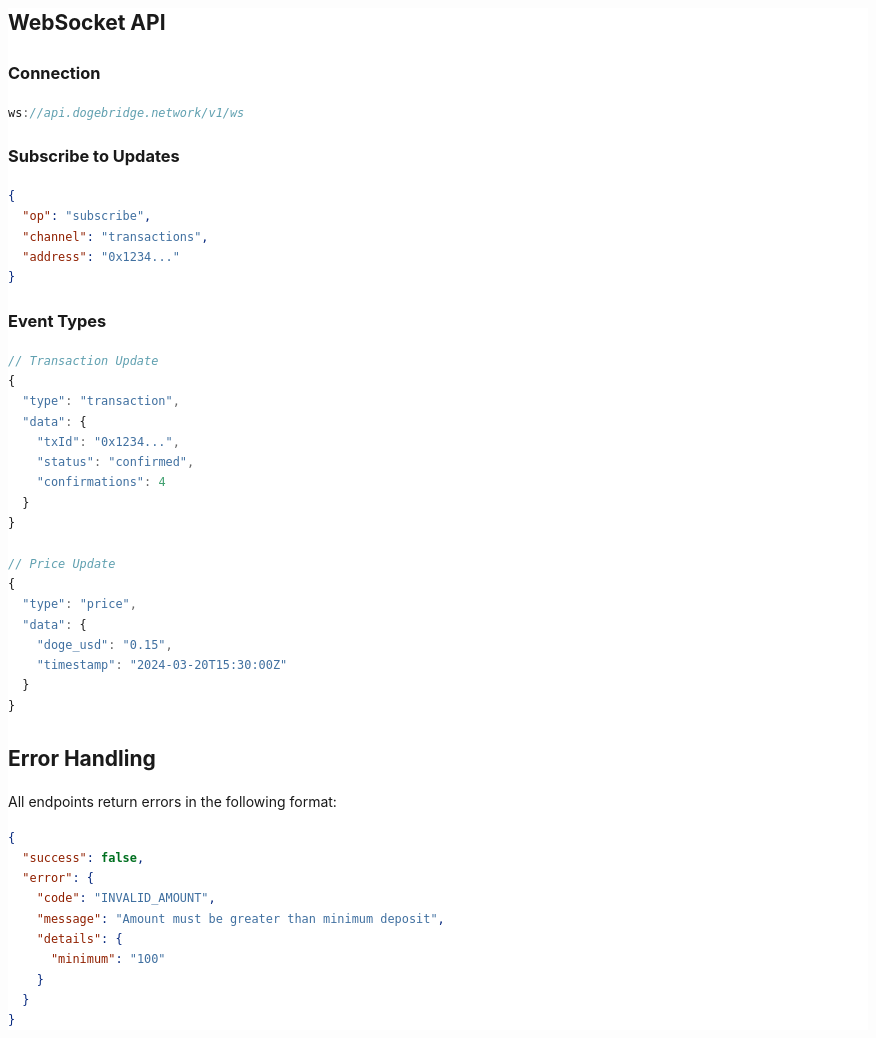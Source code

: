 ## WebSocket API

### Connection

```typescript
ws://api.dogebridge.network/v1/ws
```

### Subscribe to Updates

```json
{
  "op": "subscribe",
  "channel": "transactions",
  "address": "0x1234..."
}
```

### Event Types

```typescript
// Transaction Update
{
  "type": "transaction",
  "data": {
    "txId": "0x1234...",
    "status": "confirmed",
    "confirmations": 4
  }
}

// Price Update
{
  "type": "price",
  "data": {
    "doge_usd": "0.15",
    "timestamp": "2024-03-20T15:30:00Z"
  }
}
```

## Error Handling

All endpoints return errors in the following format:

```json
{
  "success": false,
  "error": {
    "code": "INVALID_AMOUNT",
    "message": "Amount must be greater than minimum deposit",
    "details": {
      "minimum": "100"
    }
  }
}
```
